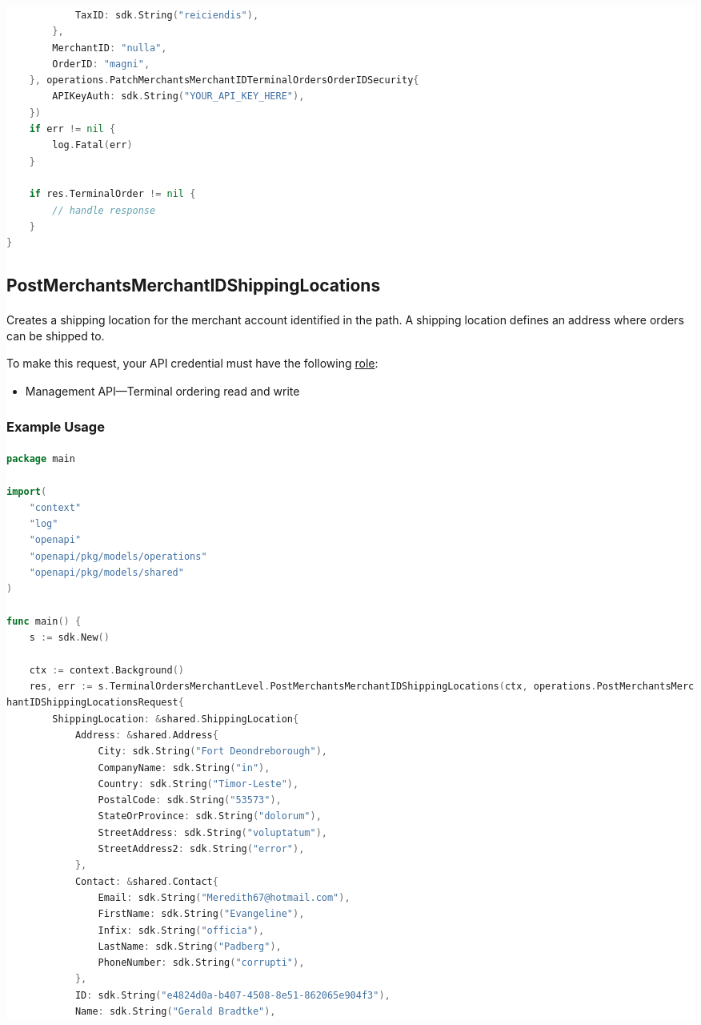 ```go
            TaxID: sdk.String("reiciendis"),
        },
        MerchantID: "nulla",
        OrderID: "magni",
    }, operations.PatchMerchantsMerchantIDTerminalOrdersOrderIDSecurity{
        APIKeyAuth: sdk.String("YOUR_API_KEY_HERE"),
    })
    if err != nil {
        log.Fatal(err)
    }

    if res.TerminalOrder != nil {
        // handle response
    }
}
```

## PostMerchantsMerchantIDShippingLocations

Creates a shipping location for the merchant account identified in the path. A shipping location defines an address where orders can be shipped to. 

To make this request, your API credential must have the following [role](https://docs.adyen.com/development-resources/api-credentials#api-permissions):
* Management API—Terminal ordering read and write

### Example Usage

```go
package main

import(
	"context"
	"log"
	"openapi"
	"openapi/pkg/models/operations"
	"openapi/pkg/models/shared"
)

func main() {
    s := sdk.New()

    ctx := context.Background()
    res, err := s.TerminalOrdersMerchantLevel.PostMerchantsMerchantIDShippingLocations(ctx, operations.PostMerchantsMerchantIDShippingLocationsRequest{
        ShippingLocation: &shared.ShippingLocation{
            Address: &shared.Address{
                City: sdk.String("Fort Deondreborough"),
                CompanyName: sdk.String("in"),
                Country: sdk.String("Timor-Leste"),
                PostalCode: sdk.String("53573"),
                StateOrProvince: sdk.String("dolorum"),
                StreetAddress: sdk.String("voluptatum"),
                StreetAddress2: sdk.String("error"),
            },
            Contact: &shared.Contact{
                Email: sdk.String("Meredith67@hotmail.com"),
                FirstName: sdk.String("Evangeline"),
                Infix: sdk.String("officia"),
                LastName: sdk.String("Padberg"),
                PhoneNumber: sdk.String("corrupti"),
            },
            ID: sdk.String("e4824d0a-b407-4508-8e51-862065e904f3"),
            Name: sdk.String("Gerald Bradtke"),
```